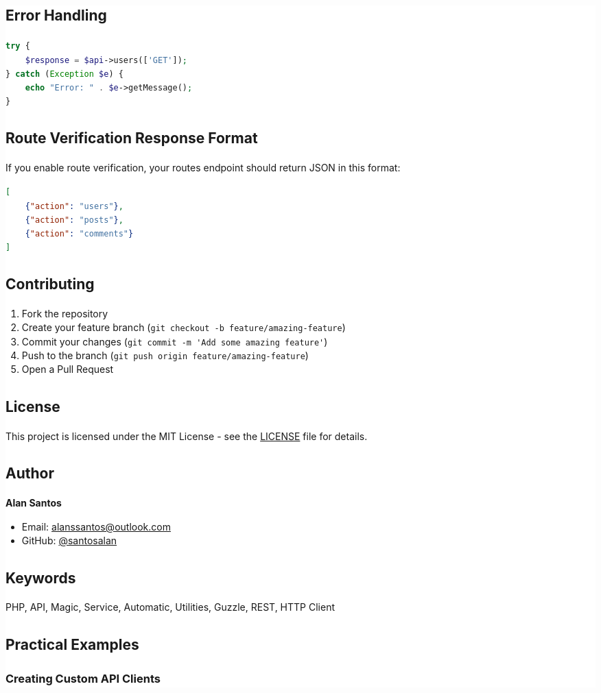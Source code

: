 ```php
```

## Error Handling

```php
try {
    $response = $api->users(['GET']);
} catch (Exception $e) {
    echo "Error: " . $e->getMessage();
}
```

## Route Verification Response Format

If you enable route verification, your routes endpoint should return JSON in this format:

```json
[
    {"action": "users"},
    {"action": "posts"},
    {"action": "comments"}
]
```

## Contributing

1. Fork the repository
2. Create your feature branch (`git checkout -b feature/amazing-feature`)
3. Commit your changes (`git commit -m 'Add some amazing feature'`)
4. Push to the branch (`git push origin feature/amazing-feature`)
5. Open a Pull Request

## License

This project is licensed under the MIT License - see the [LICENSE](LICENSE) file for details.

## Author

**Alan Santos**
- Email: alanssantos@outlook.com
- GitHub: [@santosalan](https://github.com/santosalan)

## Keywords

PHP, API, Magic, Service, Automatic, Utilities, Guzzle, REST, HTTP Client

## Practical Examples

### Creating Custom API Clients
